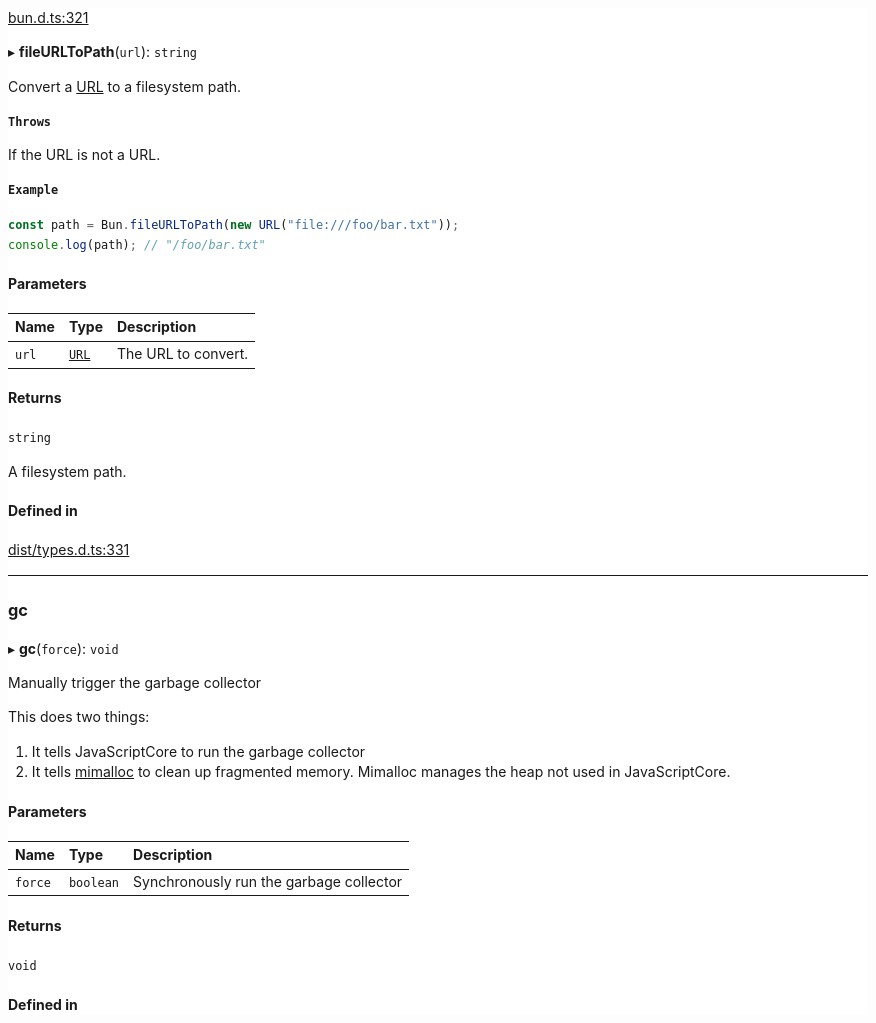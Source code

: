 [bun.d.ts:321](https://github.com/valgaze/bun-types/blob/6f8dbf8/bun.d.ts#L321)

▸ **fileURLToPath**(`url`): `string`

Convert a [URL](https://github.com/oven-sh/bun-types/blob/master/api-docs/interfaces/URL.md) to a filesystem path.

**`Throws`**

If the URL is not a URL.

**`Example`**

```js
const path = Bun.fileURLToPath(new URL("file:///foo/bar.txt"));
console.log(path); // "/foo/bar.txt"
```

#### Parameters

| Name | Type | Description |
| :------ | :------ | :------ |
| `url` | [`URL`](https://github.com/oven-sh/bun-types/blob/master/api-docs/modules.md#url) | The URL to convert. |

#### Returns

`string`

A filesystem path.

#### Defined in

[dist/types.d.ts:331](https://github.com/valgaze/bun-types/blob/6f8dbf8/dist/types.d.ts#L331)

___

### gc

▸ **gc**(`force`): `void`

Manually trigger the garbage collector

This does two things:
1. It tells JavaScriptCore to run the garbage collector
2. It tells [mimalloc](https://github.com/microsoft/mimalloc) to clean up fragmented memory. Mimalloc manages the heap not used in JavaScriptCore.

#### Parameters

| Name | Type | Description |
| :------ | :------ | :------ |
| `force` | `boolean` | Synchronously run the garbage collector |

#### Returns

`void`

#### Defined in
